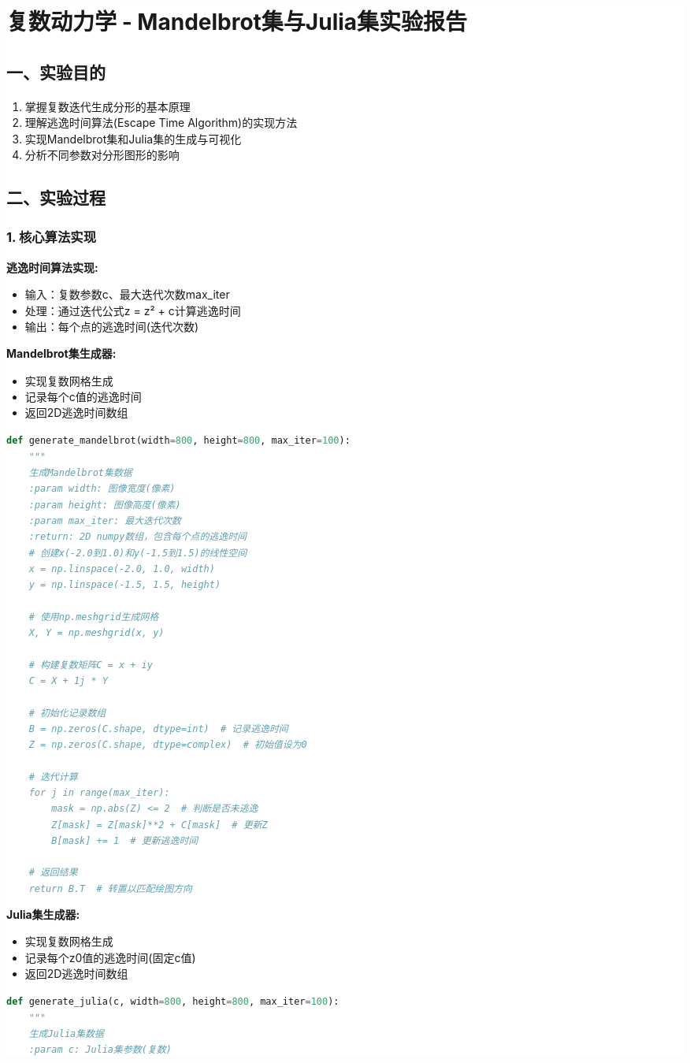 # 复数动力学 - Mandelbrot集与Julia集实验报告

## 一、实验目的

1. 掌握复数迭代生成分形的基本原理
2. 理解逃逸时间算法(Escape Time Algorithm)的实现方法
3. 实现Mandelbrot集和Julia集的生成与可视化
4. 分析不同参数对分形图形的影响

## 二、实验过程

### 1. 核心算法实现

**逃逸时间算法实现:**
- 输入：复数参数c、最大迭代次数max_iter
- 处理：通过迭代公式z = z² + c计算逃逸时间
- 输出：每个点的逃逸时间(迭代次数)

**Mandelbrot集生成器:**
- 实现复数网格生成
- 记录每个c值的逃逸时间
- 返回2D逃逸时间数组
```python
def generate_mandelbrot(width=800, height=800, max_iter=100):
    """
    生成Mandelbrot集数据
    :param width: 图像宽度(像素)
    :param height: 图像高度(像素) 
    :param max_iter: 最大迭代次数
    :return: 2D numpy数组，包含每个点的逃逸时间
    # 创建x(-2.0到1.0)和y(-1.5到1.5)的线性空间
    x = np.linspace(-2.0, 1.0, width)
    y = np.linspace(-1.5, 1.5, height)
    
    # 使用np.meshgrid生成网格
    X, Y = np.meshgrid(x, y)
    
    # 构建复数矩阵C = x + iy
    C = X + 1j * Y
    
    # 初始化记录数组
    B = np.zeros(C.shape, dtype=int)  # 记录逃逸时间
    Z = np.zeros(C.shape, dtype=complex)  # 初始值设为0
    
    # 迭代计算
    for j in range(max_iter):
        mask = np.abs(Z) <= 2  # 判断是否未逃逸
        Z[mask] = Z[mask]**2 + C[mask]  # 更新Z
        B[mask] += 1  # 更新逃逸时间
    
    # 返回结果
    return B.T  # 转置以匹配绘图方向
```
**Julia集生成器:**
- 实现复数网格生成
- 记录每个z0值的逃逸时间(固定c值)
- 返回2D逃逸时间数组
```python
def generate_julia(c, width=800, height=800, max_iter=100):
    """
    生成Julia集数据
    :param c: Julia集参数(复数)
```